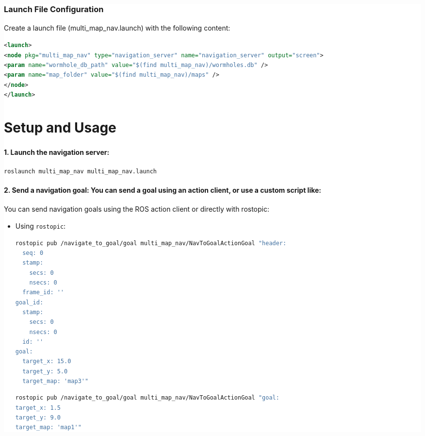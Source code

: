 ### Launch File Configuration

Create a launch file (multi_map_nav.launch) with the following content:

```xml
<launch>
<node pkg="multi_map_nav" type="navigation_server" name="navigation_server" output="screen">
<param name="wormhole_db_path" value="$(find multi_map_nav)/wormholes.db" />
<param name="map_folder" value="$(find multi_map_nav)/maps" />
</node>
</launch>
```

# Setup and Usage

#### 1. Launch the navigation server:

```
roslaunch multi_map_nav multi_map_nav.launch
```

#### 2. Send a navigation goal: You can send a goal using an action client, or use a custom script like:

You can send navigation goals using the ROS action client or directly with rostopic:

- Using `rostopic`:

  ```bash
  rostopic pub /navigate_to_goal/goal multi_map_nav/NavToGoalActionGoal "header:
    seq: 0
    stamp:
      secs: 0
      nsecs: 0
    frame_id: ''
  goal_id:
    stamp:
      secs: 0
      nsecs: 0
    id: ''
  goal:
    target_x: 15.0
    target_y: 5.0
    target_map: 'map3'"
  ```

  ```sh
  rostopic pub /navigate_to_goal/goal multi_map_nav/NavToGoalActionGoal "goal:
  target_x: 1.5
  target_y: 9.0
  target_map: 'map1'"
  ```
